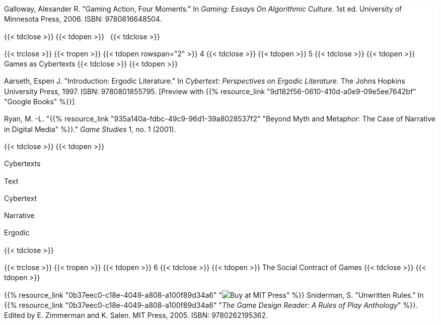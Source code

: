 Galloway, Alexander R. "Gaming Action, Four Moments." In _Gaming: Essays On Algorithmic Culture_. 1st ed. University of Minnesota Press, 2006. ISBN: 9780816648504.


{{< tdclose >}}
{{< tdopen >}}
 
{{< tdclose >}}

{{< trclose >}}
{{< tropen >}}
{{< tdopen rowspan="2" >}}
4
{{< tdclose >}}
{{< tdopen >}}
5
{{< tdclose >}}
{{< tdopen >}}
Games as Cybertexts
{{< tdclose >}}
{{< tdopen >}}


Aarseth, Espen J. "Introduction: Ergodic Literature." In _Cybertext: Perspectives on Ergodic Literature_. The Johns Hopkins University Press, 1997. ISBN: 9780801855795. \[Preview with {{% resource_link "9d182f56-0610-410d-a0e9-09e5ee7642bf" "Google Books" %}}\]

Ryan, M. -L. "{{% resource_link "935a140a-fdbc-49c9-96d1-39a8028537f2" "Beyond Myth and Metaphor: The Case of Narrative in Digital Media" %}}." _Game Studies_ 1, no. 1 (2001).


{{< tdclose >}}
{{< tdopen >}}


Cybertexts

Text

Cybertext

Narrative

Ergodic


{{< tdclose >}}

{{< trclose >}}
{{< tropen >}}
{{< tdopen >}}
6
{{< tdclose >}}
{{< tdopen >}}
The Social Contract of Games
{{< tdclose >}}
{{< tdopen >}}


{{% resource_link "0b37eec0-c18e-4049-a808-a100f89d34a6" "![Buy at MIT Press](/images/mp_logo.gif)" %}} Sniderman, S. "Unwritten Rules." In {{% resource_link "0b37eec0-c18e-4049-a808-a100f89d34a6" "_The Game Design Reader: A Rules of Play Anthology_" %}}. Edited by E. Zimmerman and K. Salen. MIT Press, 2005. ISBN: 9780262195362.
